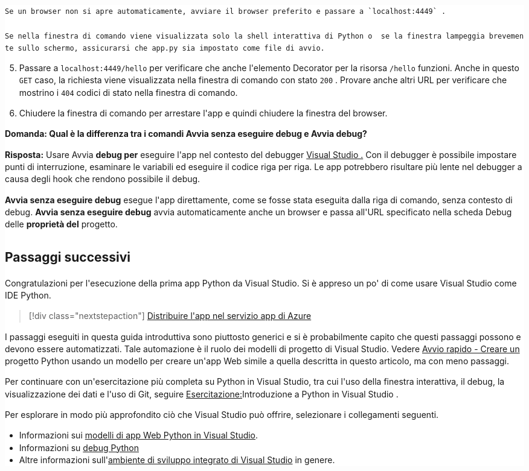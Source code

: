     Se un browser non si apre automaticamente, avviare il browser preferito e passare a `localhost:4449` .

    Se nella finestra di comando viene visualizzata solo la shell interattiva di Python o  se la finestra lampeggia brevemente sullo schermo, assicurarsi che app.py sia impostato come file di avvio.

5. Passare a `localhost:4449/hello` per verificare che anche l'elemento Decorator per la risorsa `/hello` funzioni. Anche in questo `GET` caso, la richiesta viene visualizzata nella finestra di comando con stato `200` . Provare anche altri URL per verificare che mostrino i `404` codici di stato nella finestra di comando.

6. Chiudere la finestra di comando per arrestare l'app e quindi chiudere la finestra del browser.

**Domanda: Qual è la differenza tra i comandi Avvia senza eseguire debug e Avvia debug?**

**Risposta:** Usare Avvia **debug per** eseguire l'app nel contesto del debugger [Visual Studio .](../python/debugging-python-in-visual-studio.md) Con il debugger è possibile impostare punti di interruzione, esaminare le variabili ed eseguire il codice riga per riga. Le app potrebbero risultare più lente nel debugger a causa degli hook che rendono possibile il debug.

**Avvia senza eseguire debug** esegue l'app direttamente, come se fosse stata eseguita dalla riga di comando, senza contesto di debug. **Avvia senza eseguire debug** avvia automaticamente anche un browser e passa all'URL specificato nella scheda Debug delle **proprietà del** progetto.

## <a name="next-steps"></a>Passaggi successivi

Congratulazioni per l'esecuzione della prima app Python da Visual Studio. Si è appreso un po' di come usare Visual Studio come IDE Python.

> [!div class="nextstepaction"]
> [Distribuire l'app nel servizio app di Azure](../python/publishing-python-web-applications-to-azure-from-visual-studio.md)

I passaggi eseguiti in questa guida introduttiva sono piuttosto generici e si è probabilmente capito che questi passaggi possono e devono essere automatizzati. Tale automazione è il ruolo dei modelli di progetto di Visual Studio. Vedere [Avvio rapido - Creare un](../python/quickstart-02-python-in-visual-studio-project-from-template.md) progetto Python usando un modello per creare un'app Web simile a quella descritta in questo articolo, ma con meno passaggi.

Per continuare con un'esercitazione più completa su Python in Visual Studio, tra cui l'uso della finestra interattiva, il debug, la visualizzazione dei dati e l'uso di Git, seguire [Esercitazione:](../python/tutorial-working-with-python-in-visual-studio-step-01-create-project.md)Introduzione a Python in Visual Studio .

Per esplorare in modo più approfondito ciò che Visual Studio può offrire, selezionare i collegamenti seguenti.

- Informazioni sui [modelli di app Web Python in Visual Studio](../python/python-web-application-project-templates.md).
- Informazioni su [debug Python](../python/debugging-python-in-visual-studio.md)
- Altre informazioni sull'[ambiente di sviluppo integrato di Visual Studio](../get-started/visual-studio-ide.md) in genere.
